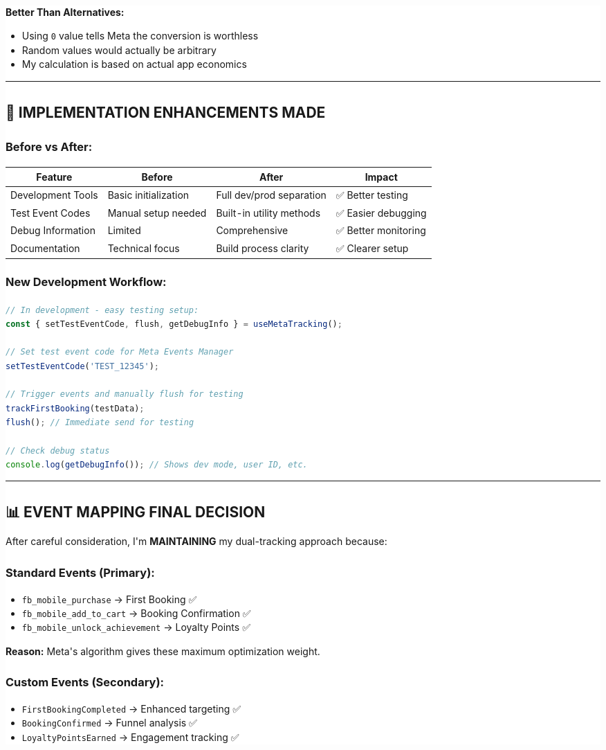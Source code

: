 **Better Than Alternatives:**
- Using `0` value tells Meta the conversion is worthless
- Random values would actually be arbitrary
- My calculation is based on actual app economics

---

## 🔧 **IMPLEMENTATION ENHANCEMENTS MADE**

### **Before vs After:**

| Feature | Before | After | Impact |
|---|---|---|---|
| Development Tools | Basic initialization | Full dev/prod separation | ✅ Better testing |
| Test Event Codes | Manual setup needed | Built-in utility methods | ✅ Easier debugging |
| Debug Information | Limited | Comprehensive | ✅ Better monitoring |
| Documentation | Technical focus | Build process clarity | ✅ Clearer setup |

### **New Development Workflow:**

```typescript
// In development - easy testing setup:
const { setTestEventCode, flush, getDebugInfo } = useMetaTracking();

// Set test event code for Meta Events Manager
setTestEventCode('TEST_12345');

// Trigger events and manually flush for testing
trackFirstBooking(testData);
flush(); // Immediate send for testing

// Check debug status
console.log(getDebugInfo()); // Shows dev mode, user ID, etc.
```

---

## 📊 **EVENT MAPPING FINAL DECISION**

After careful consideration, I'm **MAINTAINING** my dual-tracking approach because:

### **Standard Events (Primary):**
- `fb_mobile_purchase` → First Booking ✅
- `fb_mobile_add_to_cart` → Booking Confirmation ✅  
- `fb_mobile_unlock_achievement` → Loyalty Points ✅

**Reason:** Meta's algorithm gives these maximum optimization weight.

### **Custom Events (Secondary):**
- `FirstBookingCompleted` → Enhanced targeting ✅
- `BookingConfirmed` → Funnel analysis ✅
- `LoyaltyPointsEarned` → Engagement tracking ✅
